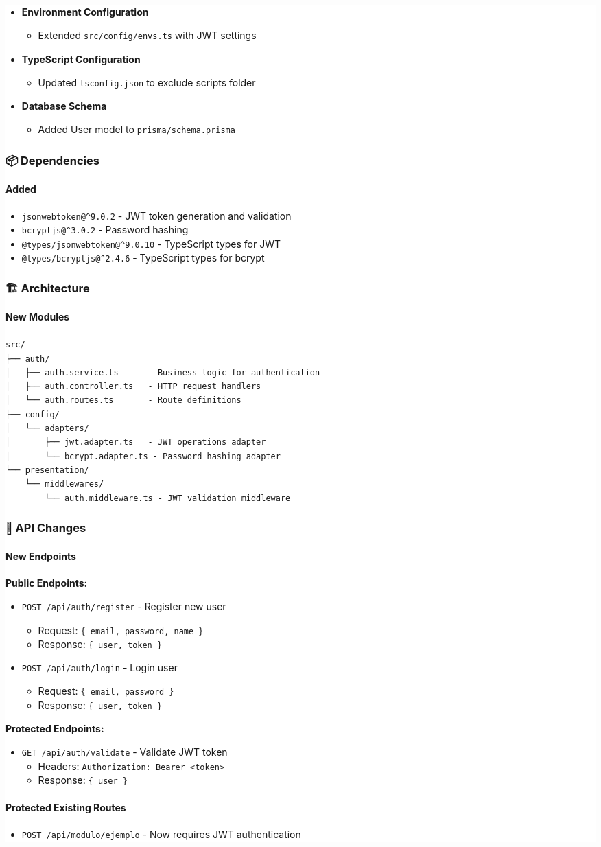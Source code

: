 - **Environment Configuration**
  - Extended `src/config/envs.ts` with JWT settings

- **TypeScript Configuration**
  - Updated `tsconfig.json` to exclude scripts folder

- **Database Schema**
  - Added User model to `prisma/schema.prisma`

### 📦 Dependencies

#### Added
- `jsonwebtoken@^9.0.2` - JWT token generation and validation
- `bcryptjs@^3.0.2` - Password hashing
- `@types/jsonwebtoken@^9.0.10` - TypeScript types for JWT
- `@types/bcryptjs@^2.4.6` - TypeScript types for bcrypt

### 🏗️ Architecture

#### New Modules
```
src/
├── auth/
│   ├── auth.service.ts      - Business logic for authentication
│   ├── auth.controller.ts   - HTTP request handlers
│   └── auth.routes.ts       - Route definitions
├── config/
│   └── adapters/
│       ├── jwt.adapter.ts   - JWT operations adapter
│       └── bcrypt.adapter.ts - Password hashing adapter
└── presentation/
    └── middlewares/
        └── auth.middleware.ts - JWT validation middleware
```

### 📝 API Changes

#### New Endpoints

**Public Endpoints:**
- `POST /api/auth/register` - Register new user
  - Request: `{ email, password, name }`
  - Response: `{ user, token }`

- `POST /api/auth/login` - Login user
  - Request: `{ email, password }`
  - Response: `{ user, token }`

**Protected Endpoints:**
- `GET /api/auth/validate` - Validate JWT token
  - Headers: `Authorization: Bearer <token>`
  - Response: `{ user }`

#### Protected Existing Routes
- `POST /api/modulo/ejemplo` - Now requires JWT authentication
